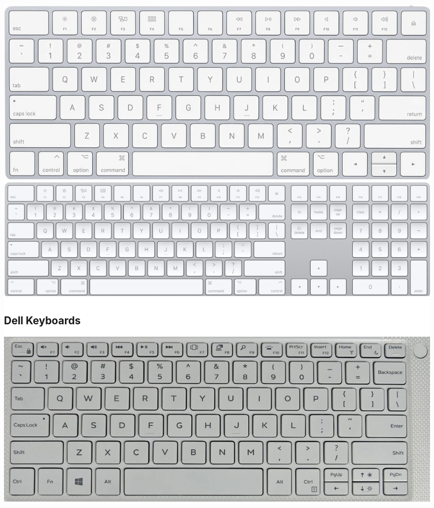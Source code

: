 <img src="magic_keyboard.jpg" title="Magic Keyboard" width="100%">

<img src="magic_keyboard_full.jpg" title="Full Size Magic Keyboard" width="100%">

## Dell Keyboards

<img src="dell_xps_13_9370_keyboard.jpg" title="Dell XPS 13 9370 Keyboard" width="100%">
